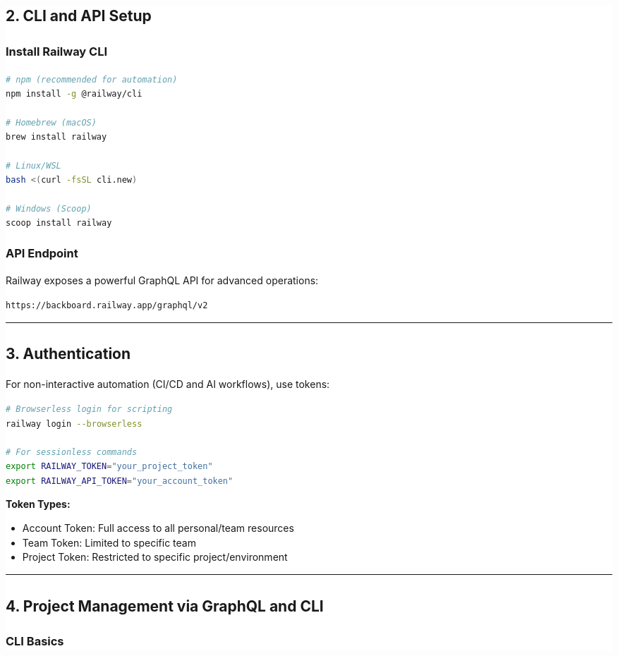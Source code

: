 ## 2. CLI and API Setup

### Install Railway CLI

```bash
# npm (recommended for automation)
npm install -g @railway/cli

# Homebrew (macOS)
brew install railway

# Linux/WSL
bash <(curl -fsSL cli.new)

# Windows (Scoop)
scoop install railway
```


### API Endpoint

Railway exposes a powerful GraphQL API for advanced operations:

```
https://backboard.railway.app/graphql/v2
```


***

## 3. Authentication

For non-interactive automation (CI/CD and AI workflows), use tokens:

```bash
# Browserless login for scripting
railway login --browserless

# For sessionless commands
export RAILWAY_TOKEN="your_project_token"
export RAILWAY_API_TOKEN="your_account_token"
```

**Token Types:**

- Account Token: Full access to all personal/team resources
- Team Token: Limited to specific team
- Project Token: Restricted to specific project/environment

***

## 4. Project Management via GraphQL and CLI

### CLI Basics
